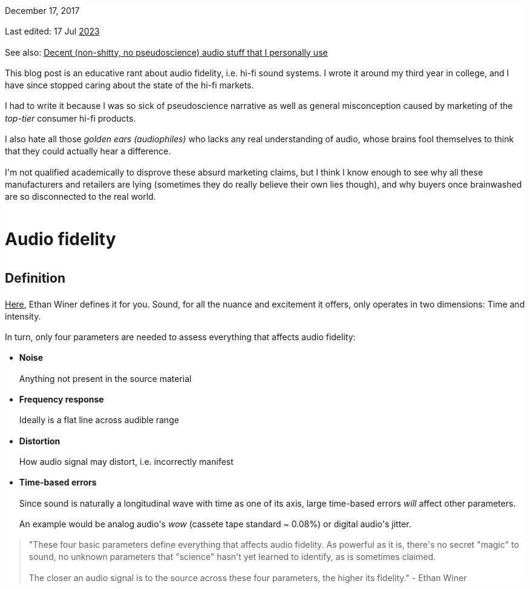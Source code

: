 December 17, 2017

Last edited: 17 Jul [2023](/blog/2023/)

See also: [Decent (non-shitty, no pseudoscience) audio stuff that I personally use](/blog/2019/fave/)

This blog post is an educative rant about audio fidelity,
i.e. hi-fi sound systems. I wrote it around my third year
in college, and I have since stopped caring about
the state of the hi-fi markets.

I had to write it because I was so sick of pseudoscience
narrative as well as general misconception caused by marketing of
the *top-tier* consumer hi-fi products.

I also hate all those *golden ears (audiophiles)* who lacks any real understanding
of audio, whose brains fool themselves to think that they
could actually hear a difference.

I'm not qualified academically to disprove these absurd
marketing claims, but I think I know enough to see why
all these manufacturers and retailers are lying (sometimes they
do really believe their own lies though), and why buyers
once brainwashed are so disconnected to the real world.

# Audio fidelity

## Definition

[Here](https://sonicscoop.com/2014/04/24/defining-audio-fidelity),
Ethan Winer defines it for you. Sound, for all the nuance and excitement it offers,
only operates in two dimensions: Time and intensity.

In turn, only four parameters are needed to assess everything that affects audio fidelity:

- **Noise**

    Anything not present in the source material

- **Frequency response**

    Ideally is a flat line across audible range

- **Distortion**

    How audio signal may distort, i.e. incorrectly manifest

- **Time-based errors**

    Since sound is naturally a longitudinal wave with time as one of its axis,
    large time-based errors _will_ affect other parameters.

    An example would be analog audio's _wow_ (cassete tape standard ~ 0.08%)
    or digital audio's jitter.

> "These four basic parameters define everything that affects audio fidelity.
> As powerful as it is, there's no secret "magic" to sound, no unknown parameters
> that "science" hasn't yet learned to identify, as is sometimes claimed.
>
> The closer an audio signal is to the source across these four parameters,
> the higher its fidelity." - Ethan Winer
